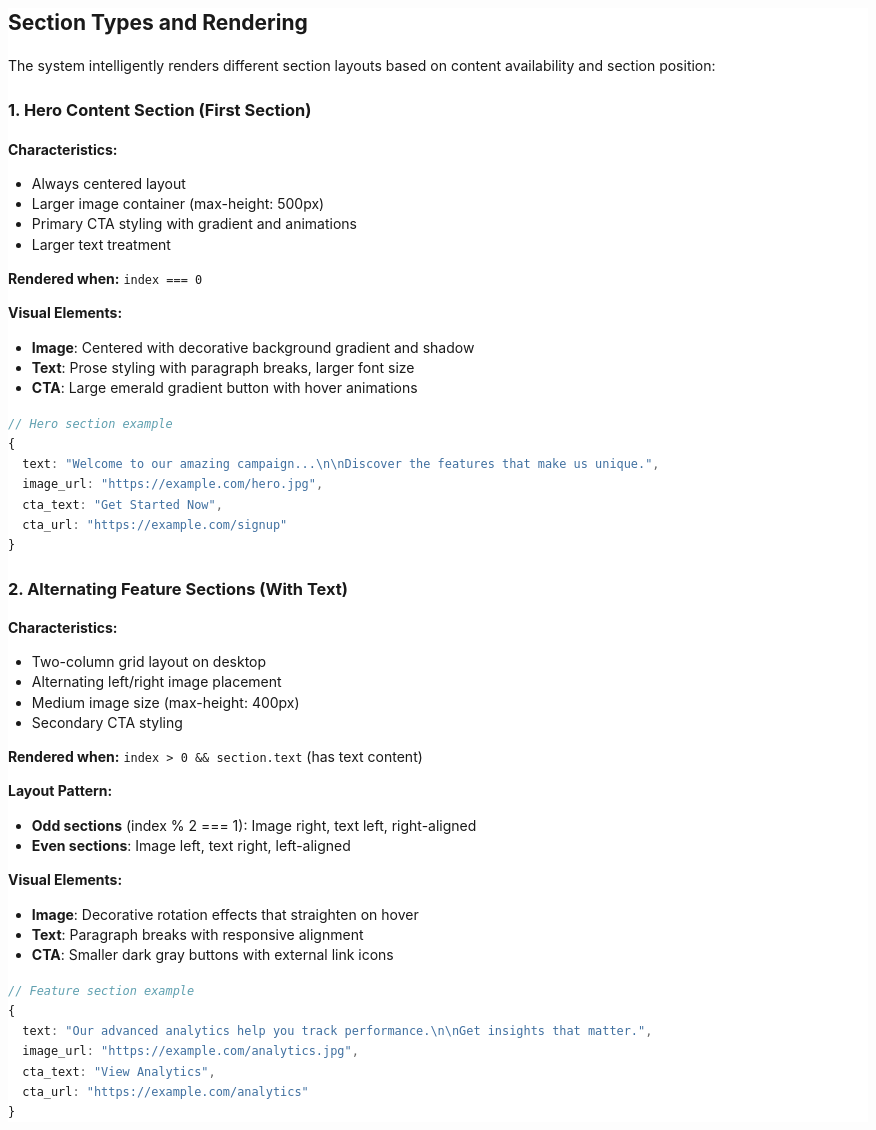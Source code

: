 ## Section Types and Rendering

The system intelligently renders different section layouts based on content availability and section position:

### 1. Hero Content Section (First Section)

**Characteristics:**
- Always centered layout
- Larger image container (max-height: 500px)
- Primary CTA styling with gradient and animations
- Larger text treatment

**Rendered when:** `index === 0`

**Visual Elements:**
- **Image**: Centered with decorative background gradient and shadow
- **Text**: Prose styling with paragraph breaks, larger font size
- **CTA**: Large emerald gradient button with hover animations

```typescript
// Hero section example
{
  text: "Welcome to our amazing campaign...\n\nDiscover the features that make us unique.",
  image_url: "https://example.com/hero.jpg", 
  cta_text: "Get Started Now",
  cta_url: "https://example.com/signup"
}
```

### 2. Alternating Feature Sections (With Text)

**Characteristics:**
- Two-column grid layout on desktop
- Alternating left/right image placement
- Medium image size (max-height: 400px)
- Secondary CTA styling

**Rendered when:** `index > 0 && section.text` (has text content)

**Layout Pattern:**
- **Odd sections** (index % 2 === 1): Image right, text left, right-aligned
- **Even sections**: Image left, text right, left-aligned

**Visual Elements:**
- **Image**: Decorative rotation effects that straighten on hover
- **Text**: Paragraph breaks with responsive alignment
- **CTA**: Smaller dark gray buttons with external link icons

```typescript
// Feature section example
{
  text: "Our advanced analytics help you track performance.\n\nGet insights that matter.",
  image_url: "https://example.com/analytics.jpg",
  cta_text: "View Analytics", 
  cta_url: "https://example.com/analytics"
}
```
